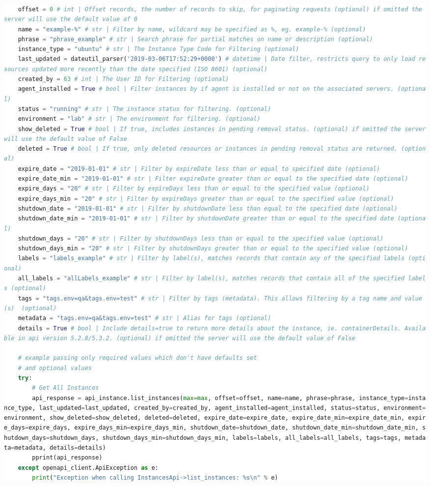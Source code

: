 ```python
    offset = 0 # int | Offset records, the number of records to skip, for paginating requests (optional) if omitted the server will use the default value of 0
    name = "example-%" # str | Filter by name, wildcard may be specified as %, eg. example-% (optional)
    phrase = "phrase_example" # str | Search phrase for partial matches on name or description (optional)
    instance_type = "ubuntu" # str | The Instance Type Code for Filtering (optional)
    last_updated = dateutil_parser('2019-03-06T17:52:29+0000') # datetime | Date filter, restricts query to only load resources updated more recently than the date specified (ISO 8601) (optional)
    created_by = 63 # int | The User ID for Filtering (optional)
    agent_installed = True # bool | Filter instances by if agent is installed or not on the associated servers. (optional)
    status = "running" # str | The instance status for filtering. (optional)
    environment = "lab" # str | The environment for filtering. (optional)
    show_deleted = True # bool | If true, includes instances in pending removal status. (optional) if omitted the server will use the default value of False
    deleted = True # bool | If true, only deleted resources or instances in pending removal status are returned. (optional)
    expire_date = "2019-01-01" # str | Filter by expireDate less than or equal to specified date (optional)
    expire_date_min = "2019-01-01" # str | Filter expireDate greater than or equal to the specified date (optional)
    expire_days = "20" # str | Filter by expireDays less than or equal to the specified value (optional)
    expire_days_min = "20" # str | Filter by expireDays greater than or equal to the specified value (optional)
    shutdown_date = "2019-01-01" # str | Filter by shutdownDate less than equal to the specified date (optional)
    shutdown_date_min = "2019-01-01" # str | Filter by shutdownDate greater than or equal to the specified date (optional)
    shutdown_days = "20" # str | Filter by shutdownDays less than or equal to the specified value (optional)
    shutdown_days_min = "20" # str | Filter by shutdownDays greater than or equal to the specified value (optional)
    labels = "labels_example" # str | Filter by label(s), matches records that contain any of the specified labels (optional)
    all_labels = "allLabels_example" # str | Filter by label(s), matches records that contain all of the specified labels (optional)
    tags = "tags.env=qa&tags.env=test" # str | Filter by tags (metadata). This allows filtering by a tag name and value(s)  (optional)
    metadata = "tags.env=qa&tags.env=test" # str | Alias for tags (optional)
    details = True # bool | Include details=true to return more details about the instance, ie. containerDetails. Available in api version 5.2.8/5.3.2. (optional) if omitted the server will use the default value of False

    # example passing only required values which don't have defaults set
    # and optional values
    try:
        # Get All Instances
        api_response = api_instance.list_instances(max=max, offset=offset, name=name, phrase=phrase, instance_type=instance_type, last_updated=last_updated, created_by=created_by, agent_installed=agent_installed, status=status, environment=environment, show_deleted=show_deleted, deleted=deleted, expire_date=expire_date, expire_date_min=expire_date_min, expire_days=expire_days, expire_days_min=expire_days_min, shutdown_date=shutdown_date, shutdown_date_min=shutdown_date_min, shutdown_days=shutdown_days, shutdown_days_min=shutdown_days_min, labels=labels, all_labels=all_labels, tags=tags, metadata=metadata, details=details)
        pprint(api_response)
    except openapi_client.ApiException as e:
        print("Exception when calling InstancesApi->list_instances: %s\n" % e)
```
